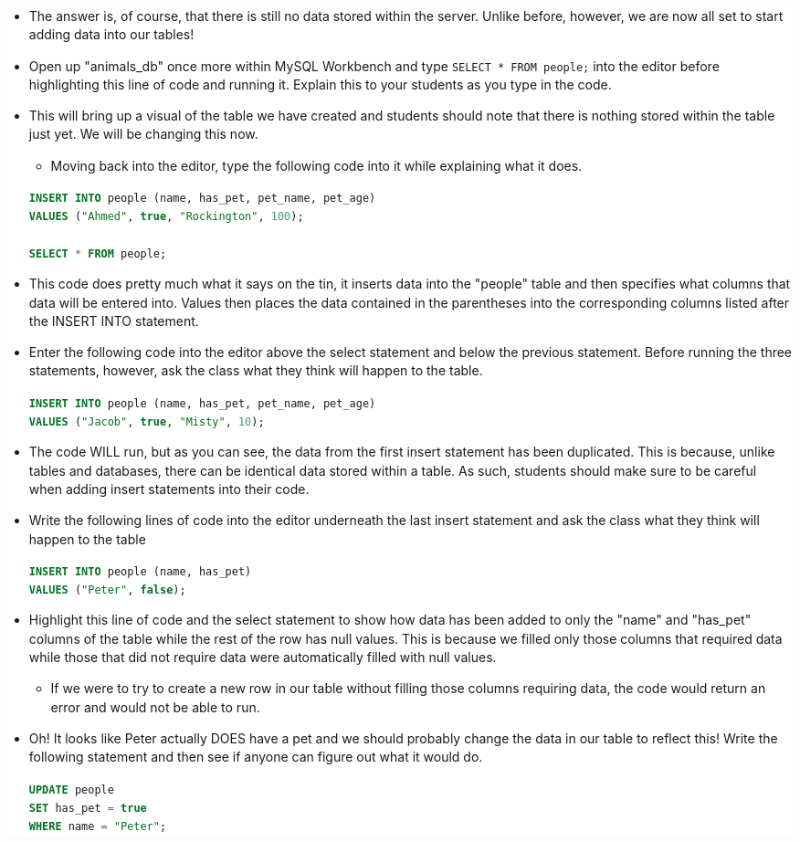   - The answer is, of course, that there is still no data stored within the server. Unlike before, however, we are now all set to start adding data into our tables!

- Open up "animals_db" once more within MySQL Workbench and type `SELECT * FROM people;` into the editor before highlighting this line of code and running it. Explain this to your students as you type in the code.

- This will bring up a visual of the table we have created and students should note that there is nothing stored within the table just yet. We will be changing this now.

  - Moving back into the editor, type the following code into it while explaining what it does.

  ```sql
  INSERT INTO people (name, has_pet, pet_name, pet_age)
  VALUES ("Ahmed", true, "Rockington", 100);

  SELECT * FROM people;
  ```

- This code does pretty much what it says on the tin, it inserts data into the "people" table and then specifies what columns that data will be entered into. Values then places the data contained in the parentheses into the corresponding columns listed after the INSERT INTO statement.

- Enter the following code into the editor above the select statement and below the previous statement. Before running the three statements, however, ask the class what they think will happen to the table.

  ```sql
  INSERT INTO people (name, has_pet, pet_name, pet_age)
  VALUES ("Jacob", true, "Misty", 10);
  ```

- The code WILL run, but as you can see, the data from the first insert statement has been duplicated. This is because, unlike tables and databases, there can be identical data stored within a table. As such, students should make sure to be careful when adding insert statements into their code.

- Write the following lines of code into the editor underneath the last insert statement and ask the class what they think will happen to the table

  ```sql
  INSERT INTO people (name, has_pet)
  VALUES ("Peter", false);
  ```

- Highlight this line of code and the select statement to show how data has been added to only the "name" and "has_pet" columns of the table while the rest of the row has null values. This is because we filled only those columns that required data while those that did not require data were automatically filled with null values.

  - If we were to try to create a new row in our table without filling those columns requiring data, the code would return an error and would not be able to run.

- Oh! It looks like Peter actually DOES have a pet and we should probably change the data in our table to reflect this! Write the following statement and then see if anyone can figure out what it would do.

  ```sql
  UPDATE people
  SET has_pet = true
  WHERE name = "Peter";
  ```
